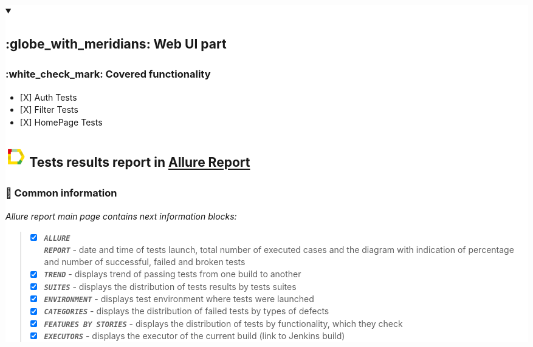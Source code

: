</details>

<details open><summary><h2>:globe_with_meridians: Web UI part</h2></summary>

<h3> :white_check_mark: Covered functionality</h3>
    <ul>
        <li>[X] Auth Tests </li>
        <li>[X] Filter Tests </li>
        <li>[X] HomePage Tests </li>
    </ul>


## <img width="4%" title="Allure Report" src="img/logo/Allure.svg"> Tests results report in [Allure Report](https://alexheal.github.io/eshop-artefacts/)

### :pushpin: Common information

*Allure report main page contains next information blocks:*
> - [x] <code><strong>*ALLURE REPORT*</strong></code> -  date and time of tests launch, total number of executed cases and the diagram with indication of percentage and number of successful, failed and broken tests
>- [x] <code><strong>*TREND*</strong></code> - displays trend of passing tests from one build to another
>- [x] <code><strong>*SUITES*</strong></code> - displays the distribution of tests results by tests suites
>- [x] <code><strong>*ENVIRONMENT*</strong></code> - displays test environment where tests were launched
>- [x] <code><strong>*CATEGORIES*</strong></code> - displays the distribution of failed tests by types of defects
>- [x] <code><strong>*FEATURES BY STORIES*</strong></code> - displays the distribution of tests by functionality, which they check
>- [x] <code><strong>*EXECUTORS*</strong></code> - displays the executor of the current build (link to Jenkins build)

<p align="center">